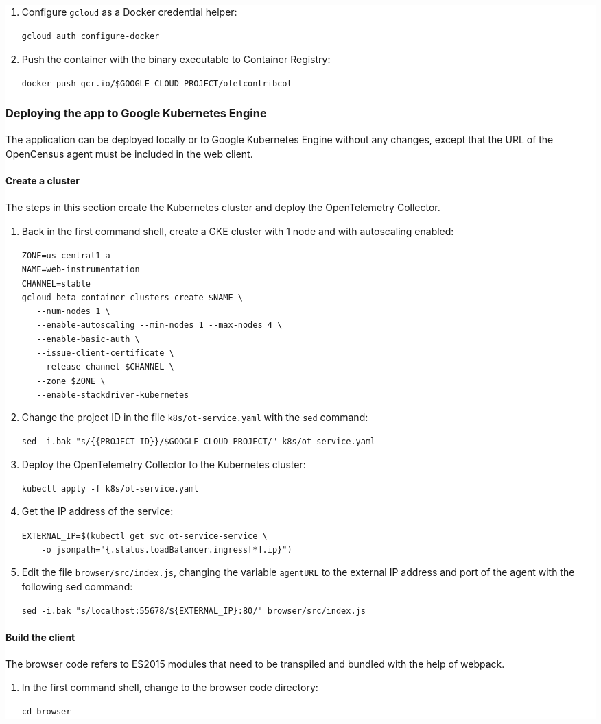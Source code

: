 1.  Configure `gcloud` as a Docker credential helper:

        gcloud auth configure-docker

1.  Push the container with the binary executable to Container Registry:

        docker push gcr.io/$GOOGLE_CLOUD_PROJECT/otelcontribcol

### Deploying the app to Google Kubernetes Engine

The application can be deployed locally or to Google Kubernetes Engine without any changes, except that the URL of the
OpenCensus agent must be included in the web client. 

#### Create a cluster

The steps in this section create the Kubernetes cluster and deploy the OpenTelemetry Collector.

1.  Back in the first command shell, create a GKE cluster with 1 node and with autoscaling enabled:

        ZONE=us-central1-a
        NAME=web-instrumentation
        CHANNEL=stable
        gcloud beta container clusters create $NAME \
           --num-nodes 1 \
           --enable-autoscaling --min-nodes 1 --max-nodes 4 \
           --enable-basic-auth \
           --issue-client-certificate \
           --release-channel $CHANNEL \
           --zone $ZONE \
           --enable-stackdriver-kubernetes

1.  Change the project ID in the file `k8s/ot-service.yaml` with the `sed` command:

        sed -i.bak "s/{{PROJECT-ID}}/$GOOGLE_CLOUD_PROJECT/" k8s/ot-service.yaml

1.  Deploy the OpenTelemetry Collector to the Kubernetes cluster:

        kubectl apply -f k8s/ot-service.yaml

1.  Get the IP address of the service:

        EXTERNAL_IP=$(kubectl get svc ot-service-service \
            -o jsonpath="{.status.loadBalancer.ingress[*].ip}")

1.  Edit the file `browser/src/index.js`, changing the variable `agentURL` to the external IP address and port of the agent 
    with the following sed command:

        sed -i.bak "s/localhost:55678/${EXTERNAL_IP}:80/" browser/src/index.js

#### Build the client

The browser code refers to ES2015 modules that need to be transpiled and bundled with the help of webpack. 

1.  In the first command shell, change to the browser code directory:

        cd browser
